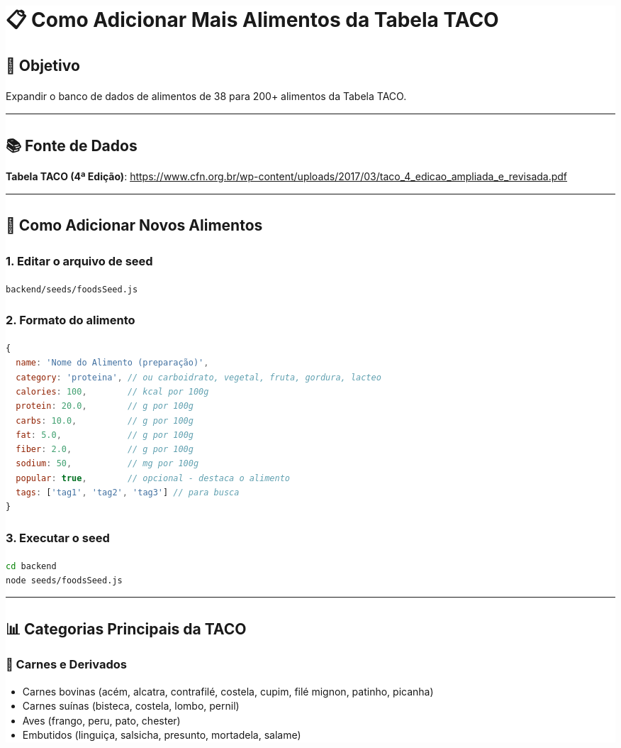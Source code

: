 # 📋 Como Adicionar Mais Alimentos da Tabela TACO

## 🎯 Objetivo
Expandir o banco de dados de alimentos de 38 para 200+ alimentos da Tabela TACO.

---

## 📚 Fonte de Dados

**Tabela TACO (4ª Edição)**: https://www.cfn.org.br/wp-content/uploads/2017/03/taco_4_edicao_ampliada_e_revisada.pdf

---

## 🔧 Como Adicionar Novos Alimentos

### 1. **Editar o arquivo de seed**
```bash
backend/seeds/foodsSeed.js
```

### 2. **Formato do alimento**
```javascript
{
  name: 'Nome do Alimento (preparação)',
  category: 'proteina', // ou carboidrato, vegetal, fruta, gordura, lacteo
  calories: 100,        // kcal por 100g
  protein: 20.0,        // g por 100g
  carbs: 10.0,          // g por 100g
  fat: 5.0,             // g por 100g
  fiber: 2.0,           // g por 100g
  sodium: 50,           // mg por 100g
  popular: true,        // opcional - destaca o alimento
  tags: ['tag1', 'tag2', 'tag3'] // para busca
}
```

### 3. **Executar o seed**
```bash
cd backend
node seeds/foodsSeed.js
```

---

## 📊 Categorias Principais da TACO

### 🥩 Carnes e Derivados
- Carnes bovinas (acém, alcatra, contrafilé, costela, cupim, filé mignon, patinho, picanha)
- Carnes suínas (bisteca, costela, lombo, pernil)
- Aves (frango, peru, pato, chester)
- Embutidos (linguiça, salsicha, presunto, mortadela, salame)
